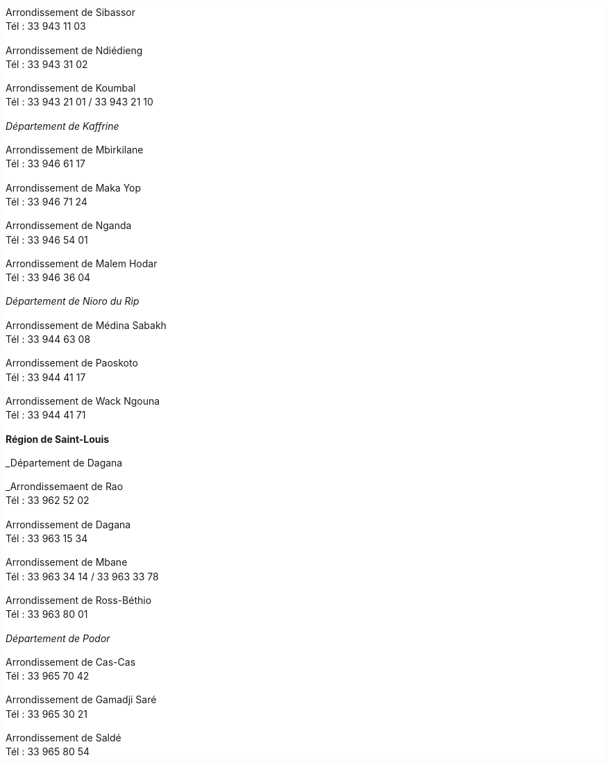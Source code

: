Arrondissement de Sibassor  
Tél : 33 943 11 03  
  
Arrondissement de Ndiédieng  
Tél : 33 943 31 02  
  
Arrondissement de Koumbal  
Tél : 33 943 21 01 / 33 943 21 10  
  
_Département de Kaffrine_  
  
Arrondissement de Mbirkilane  
Tél : 33 946 61 17  
  
Arrondissement de Maka Yop  
Tél : 33 946 71 24  
  
Arrondissement de Nganda  
Tél : 33 946 54 01  
  
Arrondissement de Malem Hodar  
Tél : 33 946 36 04  
  
_Département de Nioro du Rip_  
  
Arrondissement de Médina Sabakh  
Tél : 33 944 63 08  
  
Arrondissement de Paoskoto  
Tél : 33 944 41 17  
  
Arrondissement de Wack Ngouna  
Tél : 33 944 41 71  
  
**Région de Saint-Louis**  
  
_Département de Dagana  
  
_Arrondissemaent de Rao  
Tél : 33 962 52 02  
  
Arrondissement de Dagana  
Tél : 33 963 15 34  
  
Arrondissement de Mbane  
Tél : 33 963 34 14 / 33 963 33 78  
  
Arrondissement de Ross-Béthio  
Tél : 33 963 80 01  
  
_Département de Podor_  
  
Arrondissement de Cas-Cas  
Tél : 33 965 70 42  
  
Arrondissement de Gamadji Saré  
Tél : 33 965 30 21  
  
Arrondissement de Saldé  
Tél : 33 965 80 54  
  